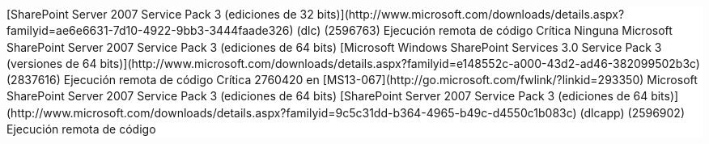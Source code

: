 </td>
<td style="border:1px solid black;">
[SharePoint Server 2007 Service Pack 3 (ediciones de 32 bits)](http://www.microsoft.com/downloads/details.aspx?familyid=ae6e6631-7d10-4922-9bb3-3444faade326) (dlc)  
(2596763)

</td>
<td style="border:1px solid black;">
Ejecución remota de código

</td>
<td style="border:1px solid black;">
Crítica

</td>
<td style="border:1px solid black;">
Ninguna

</td>
</tr>
<tr>
<td style="border:1px solid black;">
Microsoft SharePoint Server 2007 Service Pack 3 (ediciones de 64 bits)

</td>
<td style="border:1px solid black;">
[Microsoft Windows SharePoint Services 3.0 Service Pack 3 (versiones de 64 bits)](http://www.microsoft.com/downloads/details.aspx?familyid=e148552c-a000-43d2-ad46-382099502b3c)  
(2837616)

</td>
<td style="border:1px solid black;">
Ejecución remota de código

</td>
<td style="border:1px solid black;">
Crítica

</td>
<td style="border:1px solid black;">
2760420 en [MS13-067](http://go.microsoft.com/fwlink/?linkid=293350)

</td>
</tr>
<tr>
<td style="border:1px solid black;">
Microsoft SharePoint Server 2007 Service Pack 3 (ediciones de 64 bits)

</td>
<td style="border:1px solid black;">
[SharePoint Server 2007 Service Pack 3 (ediciones de 64 bits)](http://www.microsoft.com/downloads/details.aspx?familyid=9c5c31dd-b364-4965-b49c-d4550c1b083c) (dlcapp)  
(2596902)

</td>
<td style="border:1px solid black;">
Ejecución remota de código
